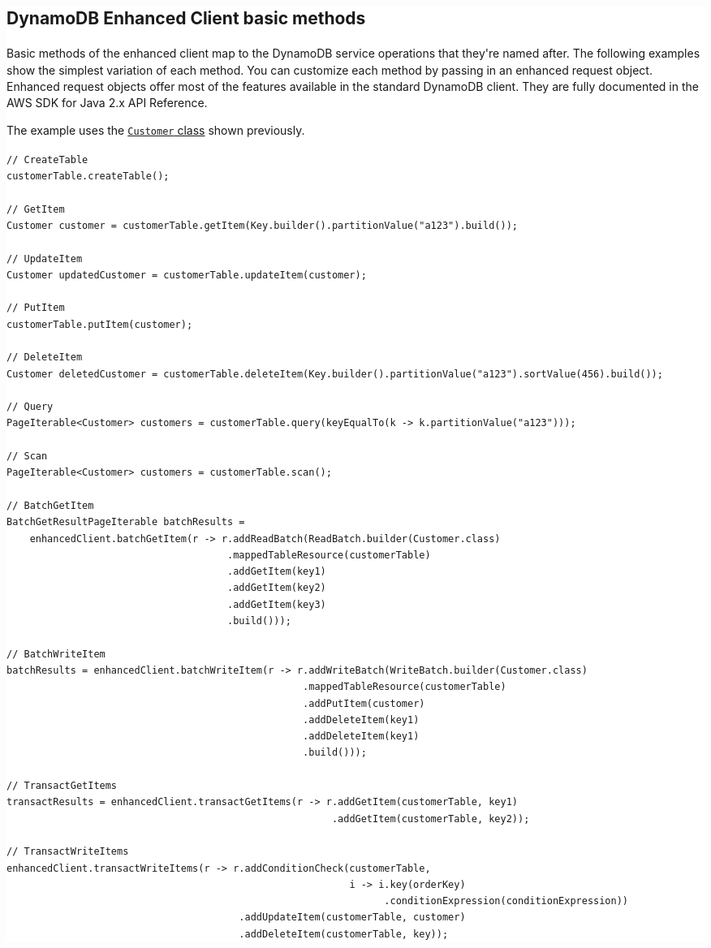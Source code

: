 ## DynamoDB Enhanced Client basic methods<a name="ddb-en-client-use-basic-ops"></a>

Basic methods of the enhanced client map to the DynamoDB service operations that they're named after\. The following examples show the simplest variation of each method\. You can customize each method by passing in an enhanced request object\. Enhanced request objects offer most of the features available in the standard DynamoDB client\. They are fully documented in the AWS SDK for Java 2\.x API Reference\.

The example uses the [`Customer` class](ddb-en-client-gs-tableschema.md#ddb-en-client-gs-tableschema-anno-bean-cust) shown previously\.

```
// CreateTable
customerTable.createTable();

// GetItem
Customer customer = customerTable.getItem(Key.builder().partitionValue("a123").build());

// UpdateItem
Customer updatedCustomer = customerTable.updateItem(customer);

// PutItem
customerTable.putItem(customer);

// DeleteItem
Customer deletedCustomer = customerTable.deleteItem(Key.builder().partitionValue("a123").sortValue(456).build());

// Query
PageIterable<Customer> customers = customerTable.query(keyEqualTo(k -> k.partitionValue("a123")));

// Scan
PageIterable<Customer> customers = customerTable.scan();

// BatchGetItem
BatchGetResultPageIterable batchResults = 
    enhancedClient.batchGetItem(r -> r.addReadBatch(ReadBatch.builder(Customer.class)
                                      .mappedTableResource(customerTable)
                                      .addGetItem(key1)
                                      .addGetItem(key2)
                                      .addGetItem(key3)
                                      .build()));

// BatchWriteItem
batchResults = enhancedClient.batchWriteItem(r -> r.addWriteBatch(WriteBatch.builder(Customer.class)
                                                   .mappedTableResource(customerTable)
                                                   .addPutItem(customer)
                                                   .addDeleteItem(key1)
                                                   .addDeleteItem(key1)
                                                   .build()));

// TransactGetItems
transactResults = enhancedClient.transactGetItems(r -> r.addGetItem(customerTable, key1)
                                                        .addGetItem(customerTable, key2));

// TransactWriteItems
enhancedClient.transactWriteItems(r -> r.addConditionCheck(customerTable, 
                                                           i -> i.key(orderKey)
                                                                 .conditionExpression(conditionExpression))
                                        .addUpdateItem(customerTable, customer)
                                        .addDeleteItem(customerTable, key));
```